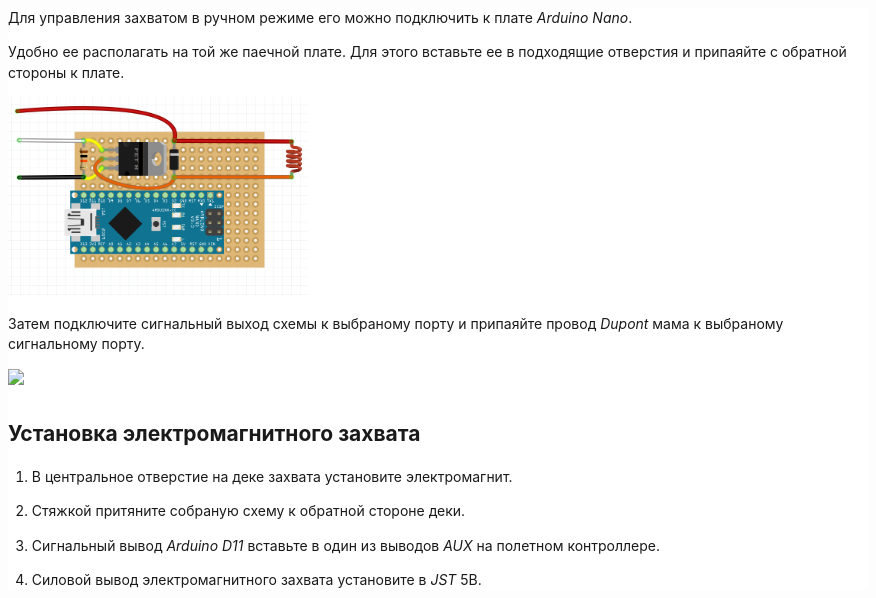 Для управления захватом в ручном режиме его можно подключить к плате *Arduino Nano*.

Удобно ее располагать на той же паечной плате. Для этого вставьте ее в подходящие отверстия и припаяйте с обратной стороны к плате.

<img src="../assets/magnet_grip/magnet_adruino1.png" width=300 class="zoom border center">

Затем подключите сигнальный выход схемы к выбраному порту и припаяйте провод *Dupont* мама к выбраному сигнальному порту.

<img src="../assets/magnet_grip/magnet_adruino2.png" width=300 class="zoom border center">

## Установка электромагнитного захвата

1. В центральное отверстие на деке захвата установите электромагнит.

2. Стяжкой притяните собраную схему к обратной стороне деки.

3. Сигнальный вывод *Arduino* *D11* вставьте в один из выводов *AUX* на полетном контроллере.

4. Силовой вывод электромагнитного захвата установите в *JST* 5В.
